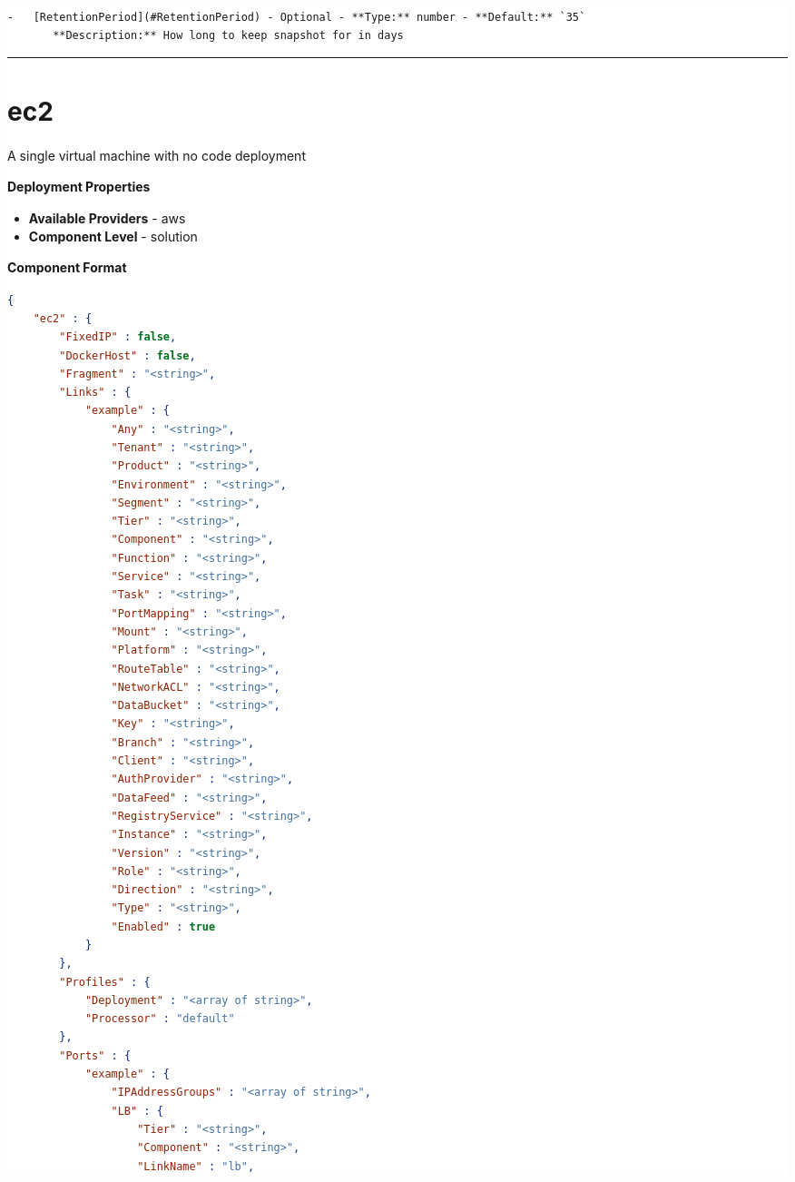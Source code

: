     -   [RetentionPeriod](#RetentionPeriod) - Optional - **Type:** number - **Default:** `35`  
           **Description:** How long to keep snapshot for in days

* * *

# ec2

A single virtual machine with no code deployment 

**Deployment Properties**

-   **Available Providers** - aws
-   **Component Level** - solution

**Component Format**

```json
{
	"ec2" : {
		"FixedIP" : false,
		"DockerHost" : false,
		"Fragment" : "<string>",
		"Links" : {
			"example" : {
				"Any" : "<string>",
				"Tenant" : "<string>",
				"Product" : "<string>",
				"Environment" : "<string>",
				"Segment" : "<string>",
				"Tier" : "<string>",
				"Component" : "<string>",
				"Function" : "<string>",
				"Service" : "<string>",
				"Task" : "<string>",
				"PortMapping" : "<string>",
				"Mount" : "<string>",
				"Platform" : "<string>",
				"RouteTable" : "<string>",
				"NetworkACL" : "<string>",
				"DataBucket" : "<string>",
				"Key" : "<string>",
				"Branch" : "<string>",
				"Client" : "<string>",
				"AuthProvider" : "<string>",
				"DataFeed" : "<string>",
				"RegistryService" : "<string>",
				"Instance" : "<string>",
				"Version" : "<string>",
				"Role" : "<string>",
				"Direction" : "<string>",
				"Type" : "<string>",
				"Enabled" : true
			}
		},
		"Profiles" : {
			"Deployment" : "<array of string>",
			"Processor" : "default"
		},
		"Ports" : {
			"example" : {
				"IPAddressGroups" : "<array of string>",
				"LB" : {
					"Tier" : "<string>",
					"Component" : "<string>",
					"LinkName" : "lb",
```